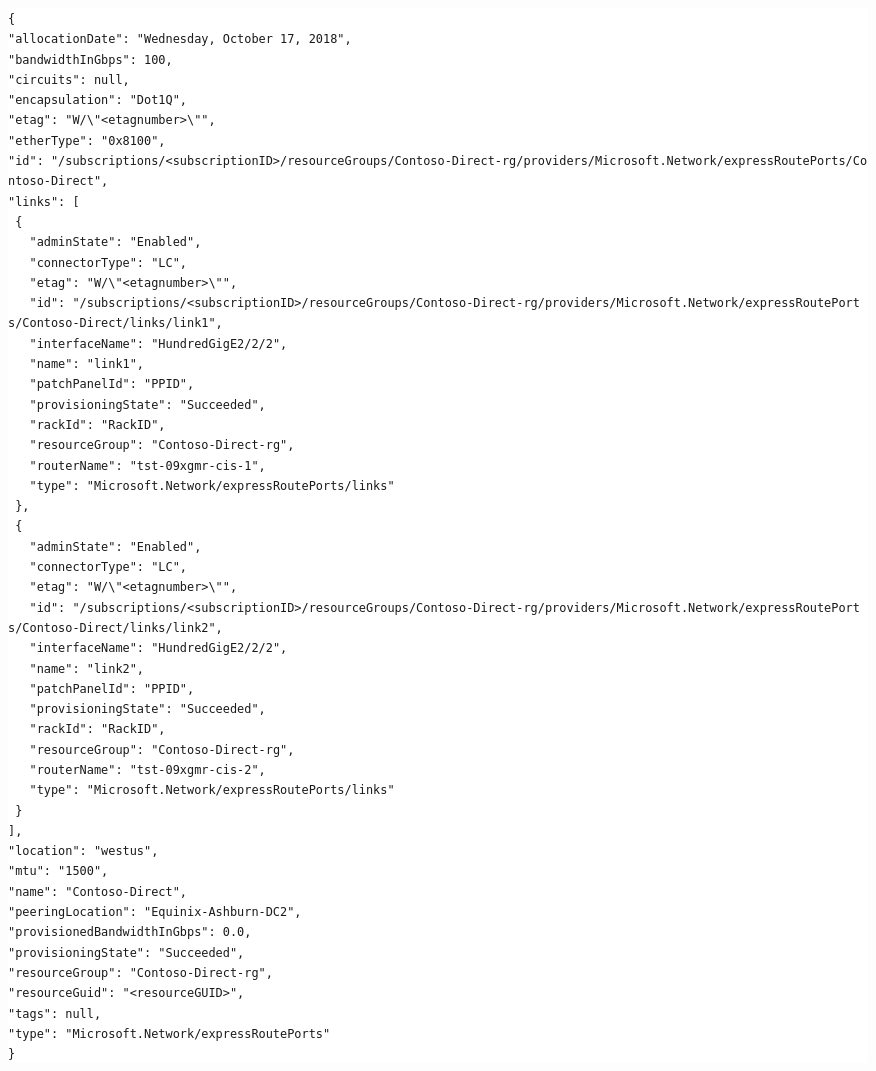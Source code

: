    ```azurecli
   {
   "allocationDate": "Wednesday, October 17, 2018",
   "bandwidthInGbps": 100,
   "circuits": null,
   "encapsulation": "Dot1Q",
   "etag": "W/\"<etagnumber>\"",
   "etherType": "0x8100",
   "id": "/subscriptions/<subscriptionID>/resourceGroups/Contoso-Direct-rg/providers/Microsoft.Network/expressRoutePorts/Contoso-Direct",
   "links": [
    {
      "adminState": "Enabled",
      "connectorType": "LC",
      "etag": "W/\"<etagnumber>\"",
      "id": "/subscriptions/<subscriptionID>/resourceGroups/Contoso-Direct-rg/providers/Microsoft.Network/expressRoutePorts/Contoso-Direct/links/link1",
      "interfaceName": "HundredGigE2/2/2",
      "name": "link1",
      "patchPanelId": "PPID",
      "provisioningState": "Succeeded",
      "rackId": "RackID",
      "resourceGroup": "Contoso-Direct-rg",
      "routerName": "tst-09xgmr-cis-1",
      "type": "Microsoft.Network/expressRoutePorts/links"
    },
    {
      "adminState": "Enabled",
      "connectorType": "LC",
      "etag": "W/\"<etagnumber>\"",
      "id": "/subscriptions/<subscriptionID>/resourceGroups/Contoso-Direct-rg/providers/Microsoft.Network/expressRoutePorts/Contoso-Direct/links/link2",
      "interfaceName": "HundredGigE2/2/2",
      "name": "link2",
      "patchPanelId": "PPID",
      "provisioningState": "Succeeded",
      "rackId": "RackID",
      "resourceGroup": "Contoso-Direct-rg",
      "routerName": "tst-09xgmr-cis-2",
      "type": "Microsoft.Network/expressRoutePorts/links"
    }
   ],
   "location": "westus",
   "mtu": "1500",
   "name": "Contoso-Direct",
   "peeringLocation": "Equinix-Ashburn-DC2",
   "provisionedBandwidthInGbps": 0.0,
   "provisioningState": "Succeeded",
   "resourceGroup": "Contoso-Direct-rg",
   "resourceGuid": "<resourceGUID>",
   "tags": null,
   "type": "Microsoft.Network/expressRoutePorts"
   }
   ```
